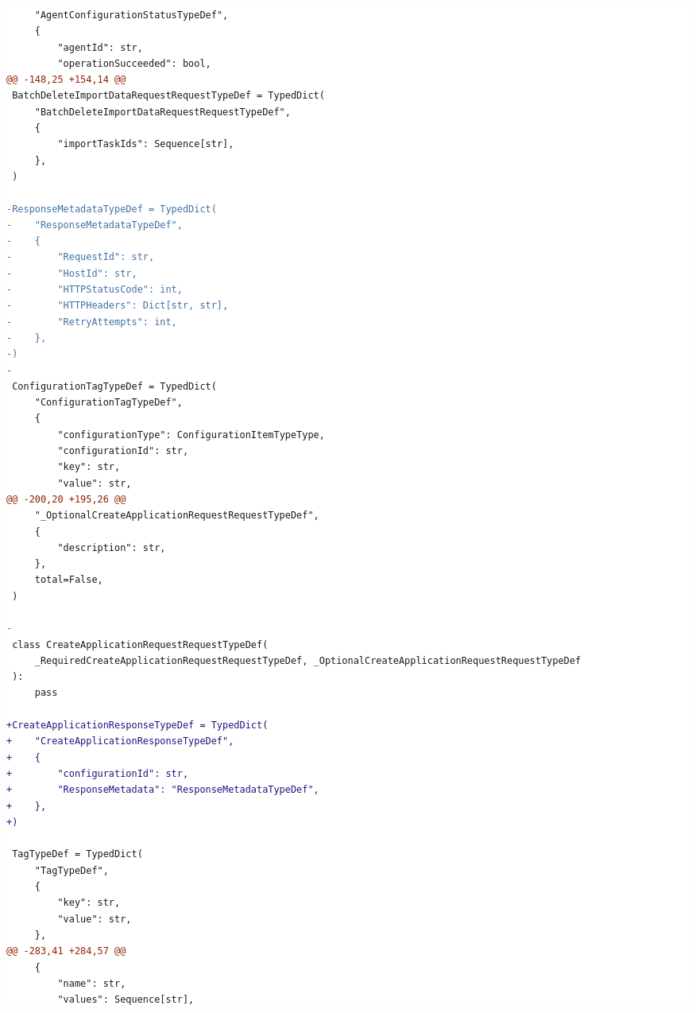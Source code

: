 ```diff
     "AgentConfigurationStatusTypeDef",
     {
         "agentId": str,
         "operationSucceeded": bool,
@@ -148,25 +154,14 @@
 BatchDeleteImportDataRequestRequestTypeDef = TypedDict(
     "BatchDeleteImportDataRequestRequestTypeDef",
     {
         "importTaskIds": Sequence[str],
     },
 )
 
-ResponseMetadataTypeDef = TypedDict(
-    "ResponseMetadataTypeDef",
-    {
-        "RequestId": str,
-        "HostId": str,
-        "HTTPStatusCode": int,
-        "HTTPHeaders": Dict[str, str],
-        "RetryAttempts": int,
-    },
-)
-
 ConfigurationTagTypeDef = TypedDict(
     "ConfigurationTagTypeDef",
     {
         "configurationType": ConfigurationItemTypeType,
         "configurationId": str,
         "key": str,
         "value": str,
@@ -200,20 +195,26 @@
     "_OptionalCreateApplicationRequestRequestTypeDef",
     {
         "description": str,
     },
     total=False,
 )
 
-
 class CreateApplicationRequestRequestTypeDef(
     _RequiredCreateApplicationRequestRequestTypeDef, _OptionalCreateApplicationRequestRequestTypeDef
 ):
     pass
 
+CreateApplicationResponseTypeDef = TypedDict(
+    "CreateApplicationResponseTypeDef",
+    {
+        "configurationId": str,
+        "ResponseMetadata": "ResponseMetadataTypeDef",
+    },
+)
 
 TagTypeDef = TypedDict(
     "TagTypeDef",
     {
         "key": str,
         "value": str,
     },
@@ -283,41 +284,57 @@
     {
         "name": str,
         "values": Sequence[str],
```